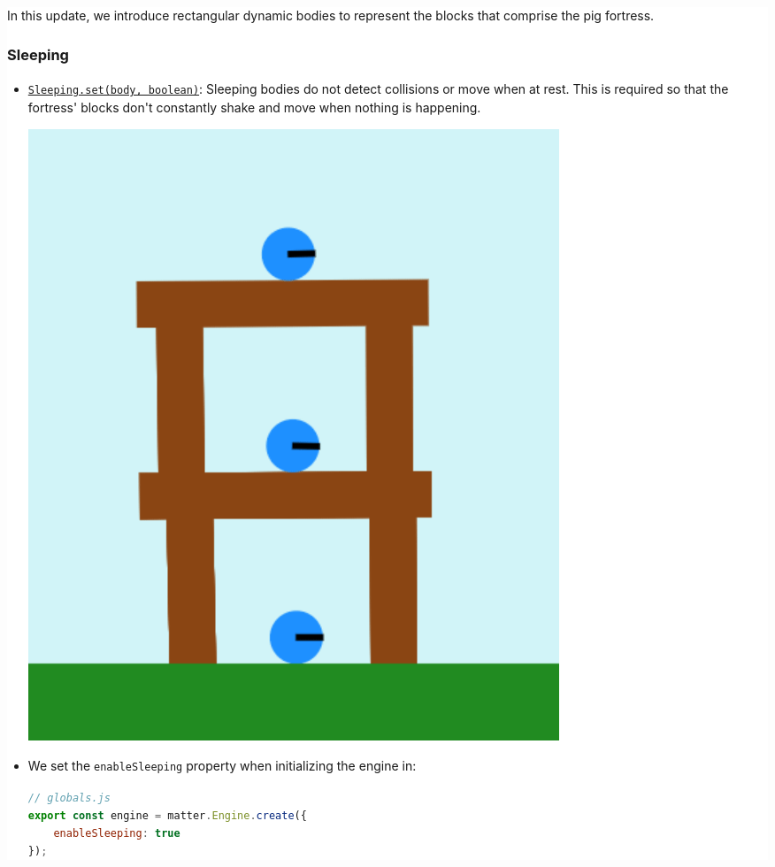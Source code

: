 In this update, we introduce rectangular dynamic bodies to represent the blocks that comprise the pig fortress.

### Sleeping

- [`Sleeping.set(body, boolean)`](https://brm.io/matter-js/docs/classes/Sleeping.html): Sleeping bodies do not detect collisions or move when at rest. This is required so that the fortress' blocks don't constantly shake and move when nothing is happening.

  ![Sleeping Off](./images/Sleeping-Off.gif)

- We set the `enableSleeping` property when initializing the engine in:

  ```javascript
  // globals.js
  export const engine = matter.Engine.create({
      enableSleeping: true
  });
  ```

